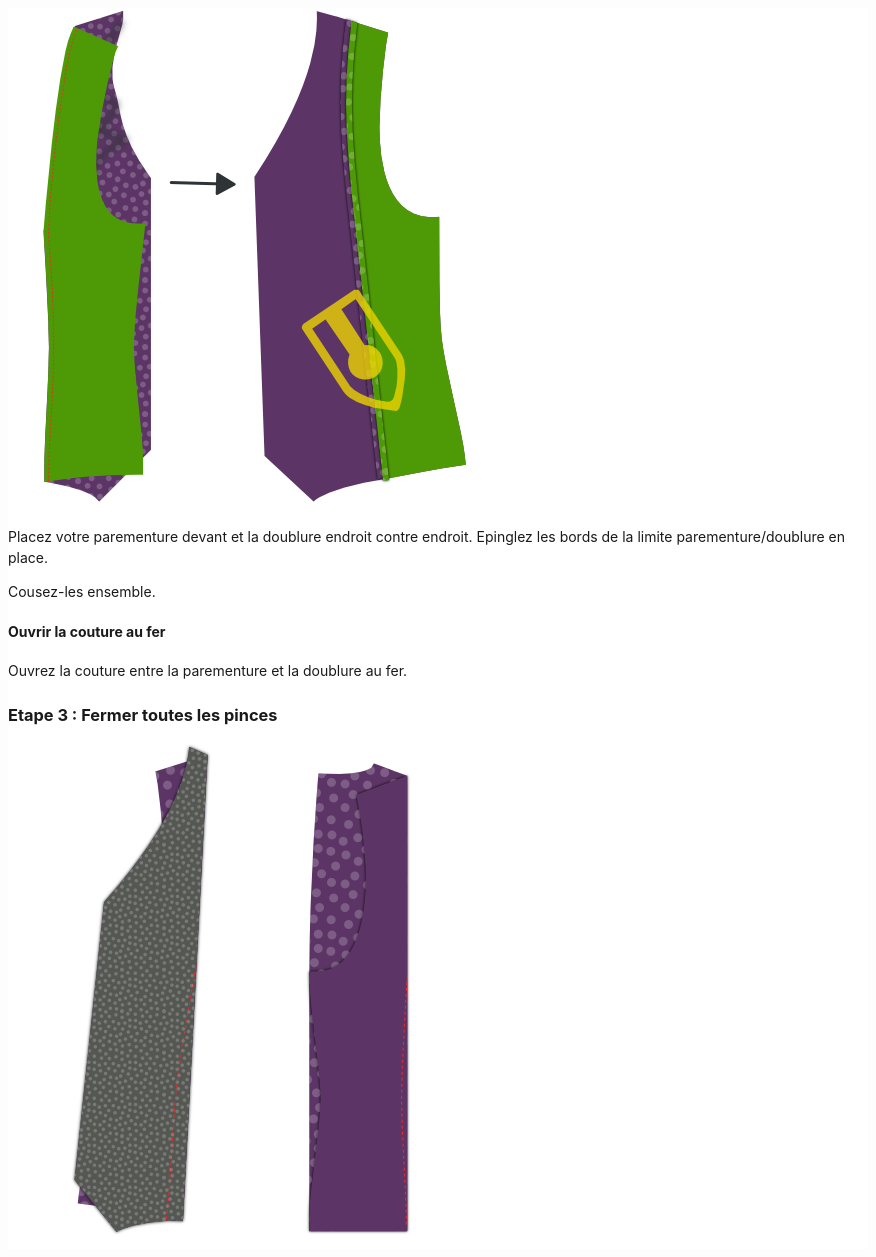 ![Coudre la parementure à la doublure](02a.png)

Placez votre parementure devant et la doublure endroit contre endroit. Epinglez les bords de la limite parementure/doublure en place.

Cousez-les ensemble.

#### Ouvrir la couture au fer
Ouvrez la couture entre la parementure et la doublure au fer.

### Etape 3 : Fermer toutes les pinces

![Fermer toute les pinces](03a.png)

